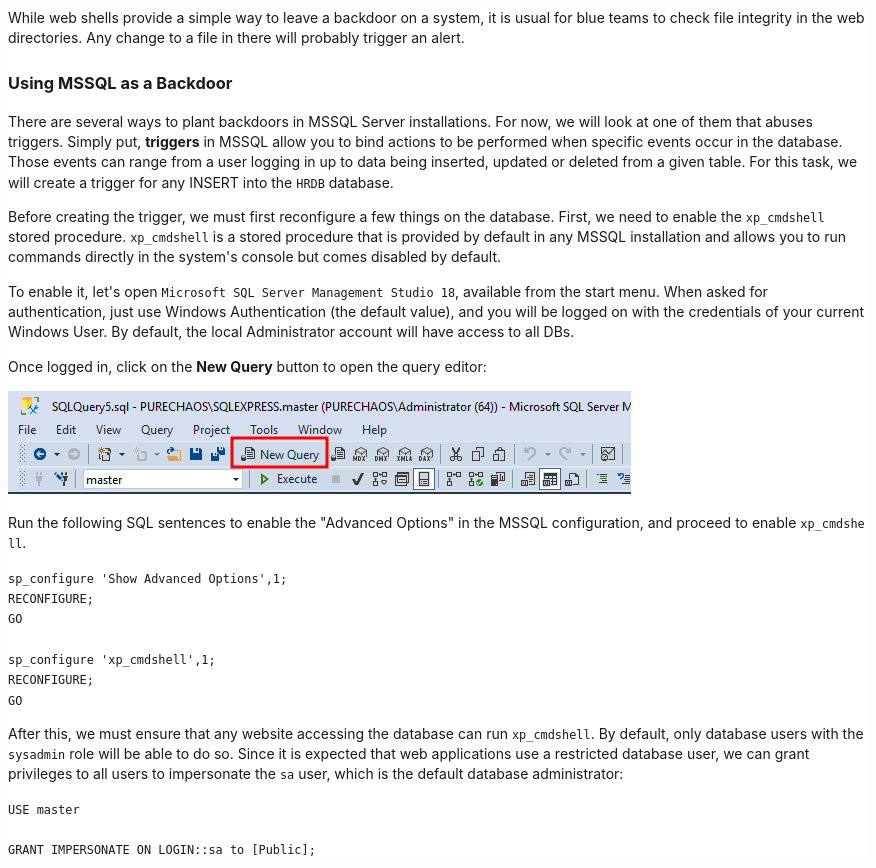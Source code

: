While web shells provide a simple way to leave a backdoor on a system, it is usual for blue teams to check file integrity in the web directories. Any change to a file in there will probably trigger an alert.

### Using MSSQL as a Backdoor

There are several ways to plant backdoors in MSSQL Server installations. For now, we will look at one of them that abuses triggers. Simply put, **triggers** in MSSQL allow you to bind actions to be performed when specific events occur in the database. Those events can range from a user logging in up to data being inserted, updated or deleted from a given table. For this task, we will create a trigger for any INSERT into the `HRDB` database.

Before creating the trigger, we must first reconfigure a few things on the database. First, we need to enable the `xp_cmdshell` stored procedure. `xp_cmdshell` is a stored procedure that is provided by default in any MSSQL installation and allows you to run commands directly in the system's console but comes disabled by default.

To enable it, let's open `Microsoft SQL Server Management Studio 18`, available from the start menu. When asked for authentication, just use Windows Authentication (the default value), and you will be logged on with the credentials of your current Windows User. By default, the local Administrator account will have access to all DBs.

Once logged in, click on the **New Query** button to open the query editor:

![task8-sql-query](./images/task8-sql-query.png)

Run the following SQL sentences to enable the "Advanced Options" in the MSSQL configuration, and proceed to enable `xp_cmdshell`.

```
sp_configure 'Show Advanced Options',1;
RECONFIGURE;
GO

sp_configure 'xp_cmdshell',1;
RECONFIGURE;
GO
```

After this, we must ensure that any website accessing the database can run `xp_cmdshell`. By default, only database users with the `sysadmin` role will be able to do so. Since it is expected that web applications use a restricted database user, we can grant privileges to all users to impersonate the `sa` user, which is the default database administrator:

```
USE master

GRANT IMPERSONATE ON LOGIN::sa to [Public];
```
